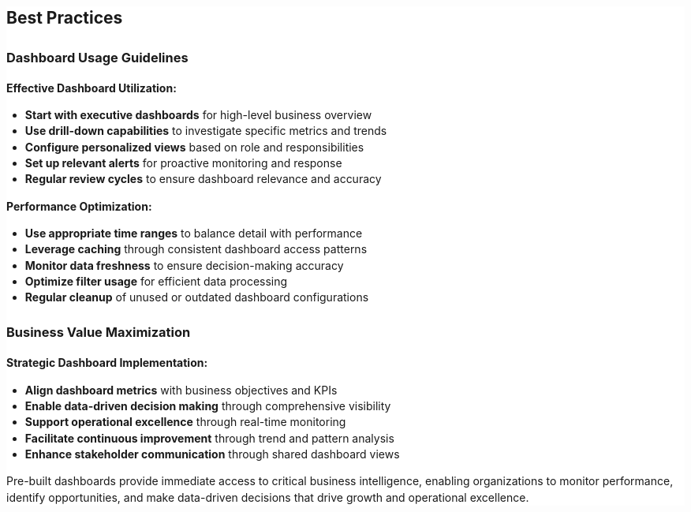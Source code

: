 ## Best Practices

### Dashboard Usage Guidelines

**Effective Dashboard Utilization:**
- **Start with executive dashboards** for high-level business overview
- **Use drill-down capabilities** to investigate specific metrics and trends
- **Configure personalized views** based on role and responsibilities
- **Set up relevant alerts** for proactive monitoring and response
- **Regular review cycles** to ensure dashboard relevance and accuracy

**Performance Optimization:**
- **Use appropriate time ranges** to balance detail with performance
- **Leverage caching** through consistent dashboard access patterns
- **Monitor data freshness** to ensure decision-making accuracy
- **Optimize filter usage** for efficient data processing
- **Regular cleanup** of unused or outdated dashboard configurations

### Business Value Maximization

**Strategic Dashboard Implementation:**
- **Align dashboard metrics** with business objectives and KPIs
- **Enable data-driven decision making** through comprehensive visibility
- **Support operational excellence** through real-time monitoring
- **Facilitate continuous improvement** through trend and pattern analysis
- **Enhance stakeholder communication** through shared dashboard views

Pre-built dashboards provide immediate access to critical business intelligence, enabling organizations to monitor performance, identify opportunities, and make data-driven decisions that drive growth and operational excellence.